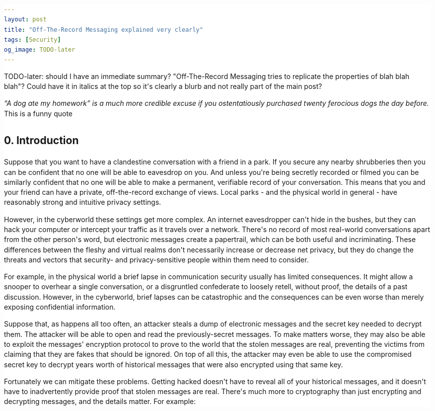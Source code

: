 ```yaml
---
layout: post
title: "Off-The-Record Messaging explained very clearly"
tags: [Security]
og_image: TODO-later
---
```

<style>
    img {
        image-rendering: -webkit-optimize-contrast;
    }
</style>

TODO-later: should I have an immediate summary? "Off-The-Record Messaging tries to replicate the properties of blah blah blah"? Could have it in italics at the top so it's clearly a blurb and not really part of the main post?

*“A dog ate my homework” is a much more credible excuse if you ostentatiously purchased twenty ferocious dogs the day before.*
This is a funny quote

## 0. Introduction 

Suppose that you want to have a clandestine conversation with a friend in a park. If you secure any nearby shrubberies then you can be confident that no one will be able to eavesdrop on you. And unless you're being secretly recorded or filmed you can be similarly confident that no one will be able to make a permanent, verifiable record of your conversation. This means that you and your friend can have a private, off-the-record exchange of views. Local parks - and the physical world in general - have reasonably strong and intuitive privacy settings.

However, in the cyberworld these settings get more complex. An internet eavesdropper can't hide in the bushes, but they can hack your computer or intercept your traffic as it travels over a network. There's no record of most real-world conversations apart from the other person's word, but electronic messages create a papertrail, which can be both useful and incriminating. These differences between the fleshy and virtual realms don't necessarily increase or decrease net privacy, but they do change the threats and vectors that security- and privacy-sensitive people within them need to consider.

For example, in the physical world a brief lapse in communication security usually has limited consequences. It might allow a snooper to overhear a single conversation, or a disgruntled confederate to loosely retell, without proof, the details of a past discussion. However, in the cyberworld, brief lapses can be catastrophic and the consequences can be even worse than merely exposing confidential information.

Suppose that, as happens all too often, an attacker steals a dump of electronic messages and the secret key needed to decrypt them. The attacker will be able to open and read the previously-secret messages. To make matters worse, they may also be able to exploit the messages' encryption protocol to prove to the world that the stolen messages are real, preventing the victims from claiming that they are fakes that should be ignored. On top of all this, the attacker may even be able to use the compromised secret key to decrypt years worth of historical messages that were also encrypted using that same key.

Fortunately we can mitigate these problems. Getting hacked doesn't have to reveal all of your historical messages, and it doesn't have to inadvertently provide proof that stolen messages are real. There's much more to cryptography than just encrypting and decrypting messages, and the details matter. For example:


[otr-paper]: https://otr.cypherpunks.ca/otr-wpes.pdf